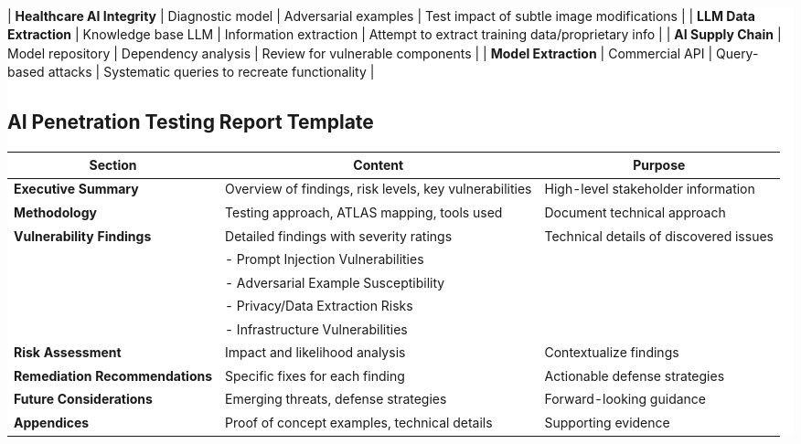 | **Healthcare AI Integrity** | Diagnostic model | Adversarial examples | Test impact of subtle image modifications |
| **LLM Data Extraction** | Knowledge base LLM | Information extraction | Attempt to extract training data/proprietary info |
| **AI Supply Chain** | Model repository | Dependency analysis | Review for vulnerable components |
| **Model Extraction** | Commercial API | Query-based attacks | Systematic queries to recreate functionality |

## AI Penetration Testing Report Template

| Section | Content | Purpose |
|---------|---------|---------|
| **Executive Summary** | Overview of findings, risk levels, key vulnerabilities | High-level stakeholder information |
| **Methodology** | Testing approach, ATLAS mapping, tools used | Document technical approach |
| **Vulnerability Findings** | Detailed findings with severity ratings | Technical details of discovered issues |
| | - Prompt Injection Vulnerabilities | |
| | - Adversarial Example Susceptibility | |
| | - Privacy/Data Extraction Risks | |
| | - Infrastructure Vulnerabilities | |
| **Risk Assessment** | Impact and likelihood analysis | Contextualize findings |
| **Remediation Recommendations** | Specific fixes for each finding | Actionable defense strategies |
| **Future Considerations** | Emerging threats, defense strategies | Forward-looking guidance |
| **Appendices** | Proof of concept examples, technical details | Supporting evidence |
